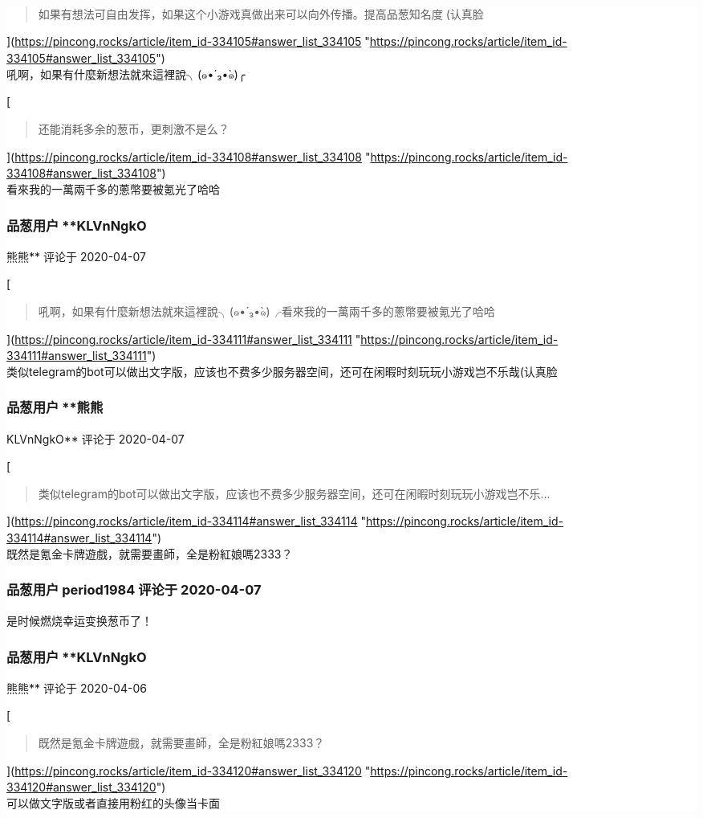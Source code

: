 > 如果有想法可自由发挥，如果这个小游戏真做出来可以向外传播。提高品葱知名度 (认真脸

](https://pincong.rocks/article/item_id-334105#answer_list_334105 "https://pincong.rocks/article/item_id-334105#answer_list_334105")  
吼啊，如果有什麼新想法就來這裡說╮(๑•́ ₃•̀๑)╭  
  
[

> 还能消耗多余的葱币，更刺激不是么？

](https://pincong.rocks/article/item_id-334108#answer_list_334108 "https://pincong.rocks/article/item_id-334108#answer_list_334108")  
看來我的一萬兩千多的蔥幣要被氪光了哈哈
        


            
### 品葱用户 **KLVnNgkO 
熊熊** 评论于 2020-04-07
        
[

> 吼啊，如果有什麼新想法就來這裡說╮(๑•́ ₃•̀๑)╭看來我的一萬兩千多的蔥幣要被氪光了哈哈

](https://pincong.rocks/article/item_id-334111#answer_list_334111 "https://pincong.rocks/article/item_id-334111#answer_list_334111")  
类似telegram的bot可以做出文字版，应该也不费多少服务器空间，还可在闲暇时刻玩玩小游戏岂不乐哉(认真脸
        


            
### 品葱用户 **熊熊 
KLVnNgkO** 评论于 2020-04-07
        
[

> 类似telegram的bot可以做出文字版，应该也不费多少服务器空间，还可在闲暇时刻玩玩小游戏岂不乐...

](https://pincong.rocks/article/item_id-334114#answer_list_334114 "https://pincong.rocks/article/item_id-334114#answer_list_334114")  
既然是氪金卡牌遊戲，就需要畫師，全是粉紅娘嗎2333？
        


            
### 品葱用户 **period1984** 评论于 2020-04-07
        
是时候燃烧幸运变换葱币了！
        


            
### 品葱用户 **KLVnNgkO 
熊熊** 评论于 2020-04-06
        
[

> 既然是氪金卡牌遊戲，就需要畫師，全是粉紅娘嗎2333？

](https://pincong.rocks/article/item_id-334120#answer_list_334120 "https://pincong.rocks/article/item_id-334120#answer_list_334120")  
可以做文字版或者直接用粉红的头像当卡面
        